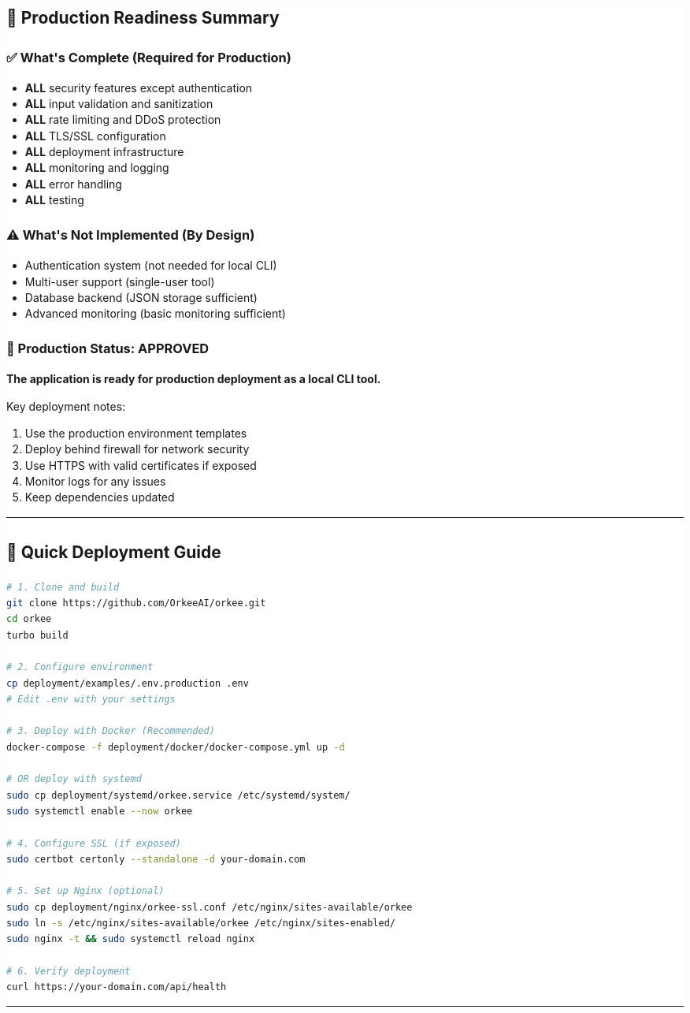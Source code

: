 
## 🎯 Production Readiness Summary

### ✅ What's Complete (Required for Production)
- **ALL** security features except authentication
- **ALL** input validation and sanitization
- **ALL** rate limiting and DDoS protection
- **ALL** TLS/SSL configuration
- **ALL** deployment infrastructure
- **ALL** monitoring and logging
- **ALL** error handling
- **ALL** testing

### ⚠️ What's Not Implemented (By Design)
- Authentication system (not needed for local CLI)
- Multi-user support (single-user tool)
- Database backend (JSON storage sufficient)
- Advanced monitoring (basic monitoring sufficient)

### 💚 Production Status: **APPROVED**

**The application is ready for production deployment as a local CLI tool.**

Key deployment notes:
1. Use the production environment templates
2. Deploy behind firewall for network security
3. Use HTTPS with valid certificates if exposed
4. Monitor logs for any issues
5. Keep dependencies updated

---

## 🚢 Quick Deployment Guide

```bash
# 1. Clone and build
git clone https://github.com/OrkeeAI/orkee.git
cd orkee
turbo build

# 2. Configure environment
cp deployment/examples/.env.production .env
# Edit .env with your settings

# 3. Deploy with Docker (Recommended)
docker-compose -f deployment/docker/docker-compose.yml up -d

# OR deploy with systemd
sudo cp deployment/systemd/orkee.service /etc/systemd/system/
sudo systemctl enable --now orkee

# 4. Configure SSL (if exposed)
sudo certbot certonly --standalone -d your-domain.com

# 5. Set up Nginx (optional)
sudo cp deployment/nginx/orkee-ssl.conf /etc/nginx/sites-available/orkee
sudo ln -s /etc/nginx/sites-available/orkee /etc/nginx/sites-enabled/
sudo nginx -t && sudo systemctl reload nginx

# 6. Verify deployment
curl https://your-domain.com/api/health
```

---